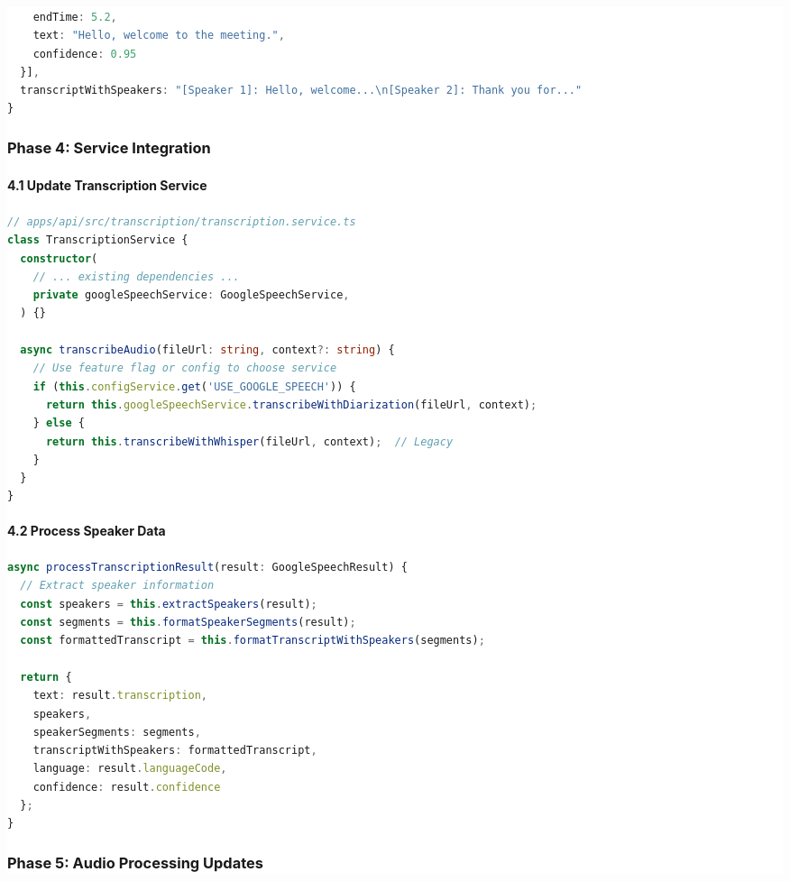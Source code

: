 ```typescript
    endTime: 5.2,
    text: "Hello, welcome to the meeting.",
    confidence: 0.95
  }],
  transcriptWithSpeakers: "[Speaker 1]: Hello, welcome...\n[Speaker 2]: Thank you for..."
}
```

### Phase 4: Service Integration

#### 4.1 Update Transcription Service
```typescript
// apps/api/src/transcription/transcription.service.ts
class TranscriptionService {
  constructor(
    // ... existing dependencies ...
    private googleSpeechService: GoogleSpeechService,
  ) {}

  async transcribeAudio(fileUrl: string, context?: string) {
    // Use feature flag or config to choose service
    if (this.configService.get('USE_GOOGLE_SPEECH')) {
      return this.googleSpeechService.transcribeWithDiarization(fileUrl, context);
    } else {
      return this.transcribeWithWhisper(fileUrl, context);  // Legacy
    }
  }
}
```

#### 4.2 Process Speaker Data
```typescript
async processTranscriptionResult(result: GoogleSpeechResult) {
  // Extract speaker information
  const speakers = this.extractSpeakers(result);
  const segments = this.formatSpeakerSegments(result);
  const formattedTranscript = this.formatTranscriptWithSpeakers(segments);
  
  return {
    text: result.transcription,
    speakers,
    speakerSegments: segments,
    transcriptWithSpeakers: formattedTranscript,
    language: result.languageCode,
    confidence: result.confidence
  };
}
```

### Phase 5: Audio Processing Updates
